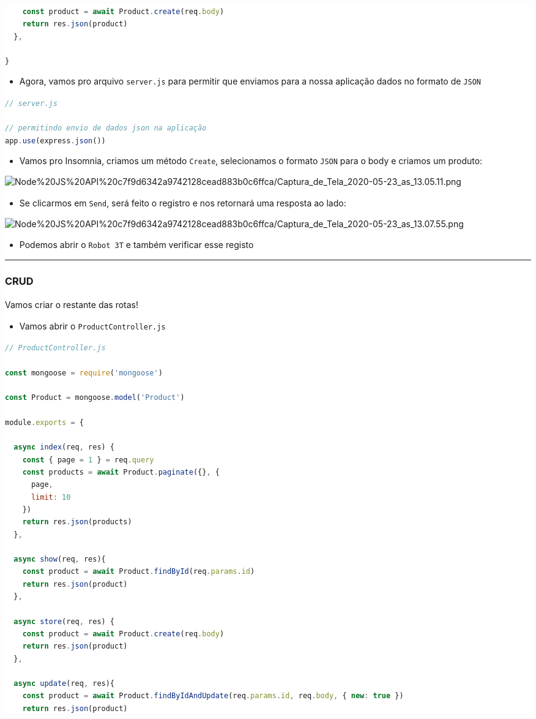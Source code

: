 ```jsx
    const product = await Product.create(req.body)
    return res.json(product)
  },

}
```

- Agora, vamos pro arquivo `server.js` para permitir que enviamos para a nossa aplicação dados no formato de `JSON`

```jsx
// server.js

// permitindo envio de dados json na aplicação
app.use(express.json())
```

- Vamos pro Insomnia, criamos um método `Create`, selecionamos o formato `JSON` para o body e criamos um produto:

![Node%20JS%20API%20c7f9d6342a9742128cead883b0c6ffca/Captura_de_Tela_2020-05-23_as_13.05.11.png](Node%20JS%20API%20c7f9d6342a9742128cead883b0c6ffca/Captura_de_Tela_2020-05-23_as_13.05.11.png)

- Se clicarmos em `Send`, será feito o registro e nos retornará uma resposta ao lado:

![Node%20JS%20API%20c7f9d6342a9742128cead883b0c6ffca/Captura_de_Tela_2020-05-23_as_13.07.55.png](Node%20JS%20API%20c7f9d6342a9742128cead883b0c6ffca/Captura_de_Tela_2020-05-23_as_13.07.55.png)

- Podemos abrir o `Robot 3T` e também verificar esse registo

---

### CRUD

Vamos criar o restante das rotas!

- Vamos abrir o `ProductController.js`

```jsx
// ProductController.js

const mongoose = require('mongoose')

const Product = mongoose.model('Product')

module.exports = {

  async index(req, res) {
    const { page = 1 } = req.query
    const products = await Product.paginate({}, { 
      page,
      limit: 10
    })
    return res.json(products)
  },

  async show(req, res){
    const product = await Product.findById(req.params.id)
    return res.json(product)
  },

  async store(req, res) {
    const product = await Product.create(req.body)
    return res.json(product)
  },

  async update(req, res){
    const product = await Product.findByIdAndUpdate(req.params.id, req.body, { new: true })
    return res.json(product)
```